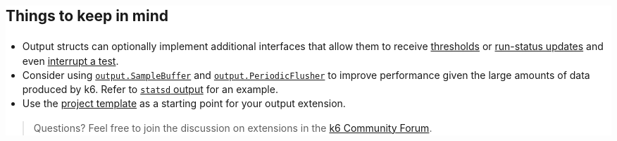 ## Things to keep in mind

- Output structs can optionally implement additional interfaces that allow them to
  receive [thresholds](https://pkg.go.dev/go.k6.io/k6/output#WithThresholds) or
  [run-status updates](https://pkg.go.dev/go.k6.io/k6/output#WithRunStatusUpdates)
  and even [interrupt a test](https://pkg.go.dev/go.k6.io/k6/output#WithTestRunStop).
- Consider using [`output.SampleBuffer`](https://pkg.go.dev/go.k6.io/k6/output#SampleBuffer)
  and [`output.PeriodicFlusher`](https://pkg.go.dev/go.k6.io/k6/output#PeriodicFlusher)
  to improve performance given the large amounts of data produced by k6. Refer to
  [`statsd` output](https://github.com/grafana/k6/blob/master/output/statsd/output.go) for an example.
- Use the [project template](https://github.com/grafana/xk6-output-template) as a starting point
  for your output extension.

> Questions? Feel free to join the discussion on extensions in the [k6 Community Forum](https://community.grafana.com/c/grafana-k6/extensions/82).

